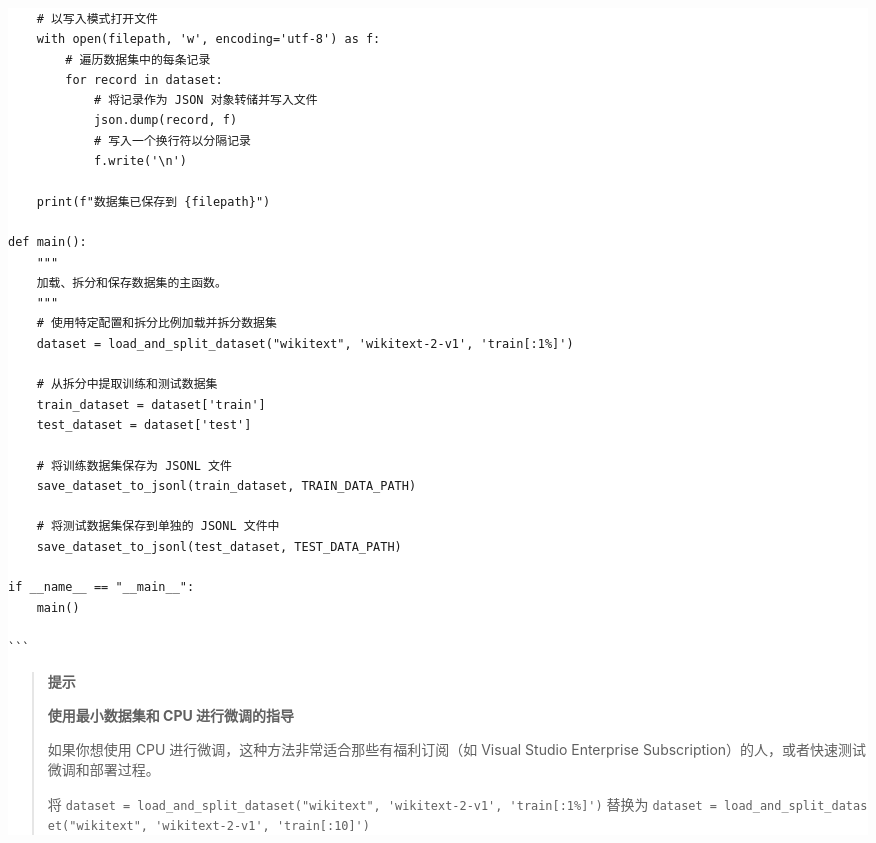         # 以写入模式打开文件
        with open(filepath, 'w', encoding='utf-8') as f:
            # 遍历数据集中的每条记录
            for record in dataset:
                # 将记录作为 JSON 对象转储并写入文件
                json.dump(record, f)
                # 写入一个换行符以分隔记录
                f.write('\n')
        
        print(f"数据集已保存到 {filepath}")

    def main():
        """
        加载、拆分和保存数据集的主函数。
        """
        # 使用特定配置和拆分比例加载并拆分数据集
        dataset = load_and_split_dataset("wikitext", 'wikitext-2-v1', 'train[:1%]')
        
        # 从拆分中提取训练和测试数据集
        train_dataset = dataset['train']
        test_dataset = dataset['test']

        # 将训练数据集保存为 JSONL 文件
        save_dataset_to_jsonl(train_dataset, TRAIN_DATA_PATH)
        
        # 将测试数据集保存到单独的 JSONL 文件中
        save_dataset_to_jsonl(test_dataset, TEST_DATA_PATH)

    if __name__ == "__main__":
        main()

    ```

> **提示**
>
> **使用最小数据集和 CPU 进行微调的指导**
>
> 如果你想使用 CPU 进行微调，这种方法非常适合那些有福利订阅（如 Visual Studio Enterprise Subscription）的人，或者快速测试微调和部署过程。
>
> 将 `dataset = load_and_split_dataset("wikitext", 'wikitext-2-v1', 'train[:1%]')` 替换为 `dataset = load_and_split_dataset("wikitext", 'wikitext-2-v1', 'train[:10]')`
>
